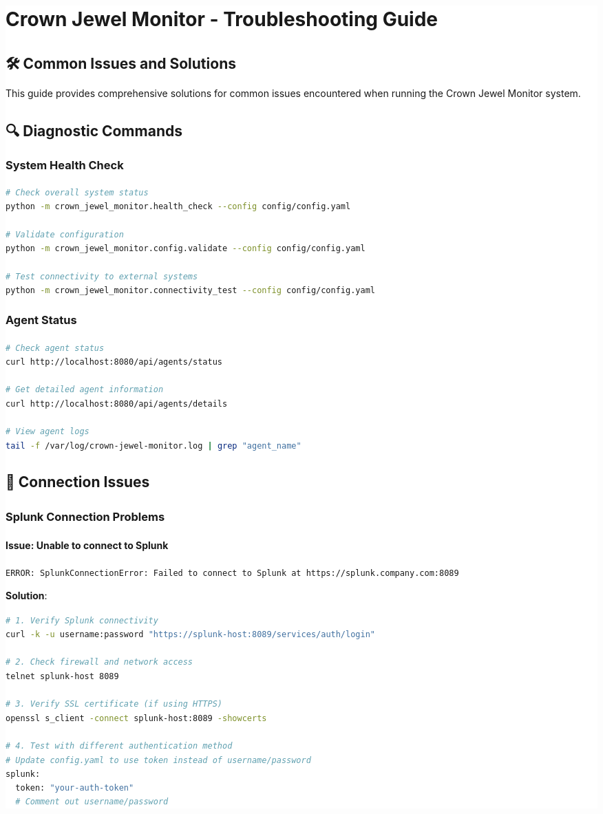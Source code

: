 # Crown Jewel Monitor - Troubleshooting Guide

## 🛠️ Common Issues and Solutions

This guide provides comprehensive solutions for common issues encountered when running the Crown Jewel Monitor system.

## 🔍 Diagnostic Commands

### System Health Check
```bash
# Check overall system status
python -m crown_jewel_monitor.health_check --config config/config.yaml

# Validate configuration
python -m crown_jewel_monitor.config.validate --config config/config.yaml

# Test connectivity to external systems
python -m crown_jewel_monitor.connectivity_test --config config/config.yaml
```

### Agent Status
```bash
# Check agent status
curl http://localhost:8080/api/agents/status

# Get detailed agent information
curl http://localhost:8080/api/agents/details

# View agent logs
tail -f /var/log/crown-jewel-monitor.log | grep "agent_name"
```

## 🚫 Connection Issues

### Splunk Connection Problems

#### **Issue**: Unable to connect to Splunk
```
ERROR: SplunkConnectionError: Failed to connect to Splunk at https://splunk.company.com:8089
```

**Solution**:
```bash
# 1. Verify Splunk connectivity
curl -k -u username:password "https://splunk-host:8089/services/auth/login"

# 2. Check firewall and network access
telnet splunk-host 8089

# 3. Verify SSL certificate (if using HTTPS)
openssl s_client -connect splunk-host:8089 -showcerts

# 4. Test with different authentication method
# Update config.yaml to use token instead of username/password
splunk:
  token: "your-auth-token"
  # Comment out username/password
```
